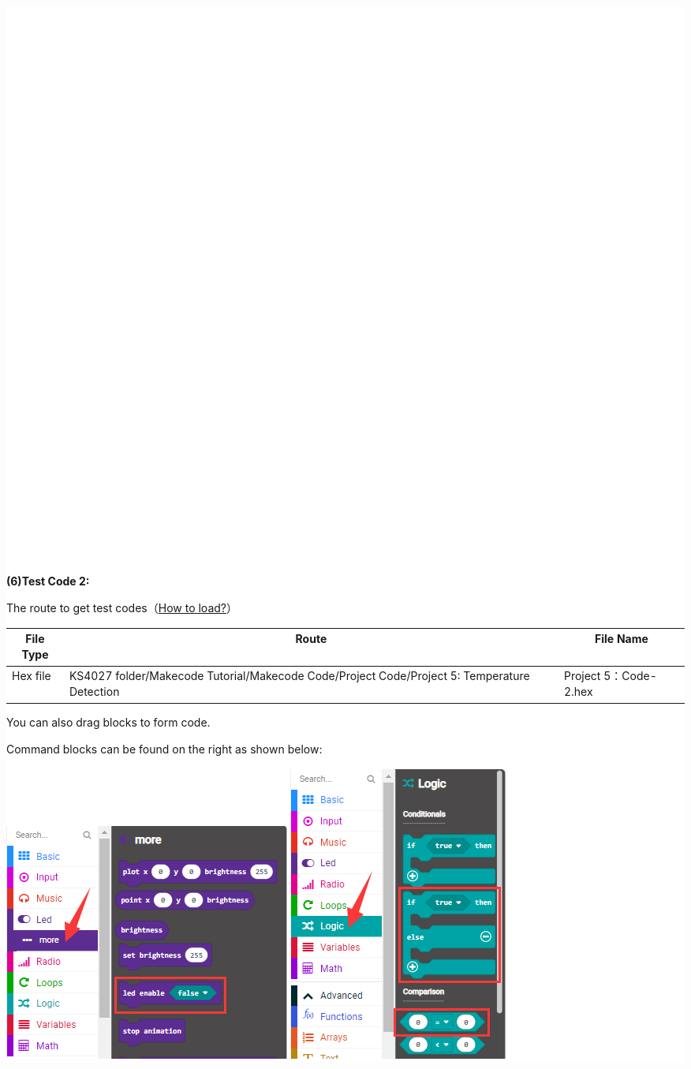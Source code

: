 <div style="position:relative;height:0;padding-bottom:81.97%;overflow:hidden;"><iframe style="position:absolute;top:0;left:0;width:100%;height:100%;" src="https://makecode.microbit.org/---run?id=_PhaihwHHt0uJ" allowfullscreen="allowfullscreen" sandbox="allow-popups allow-forms allow-scripts allow-same-origin" frameborder="0"></iframe></div>

**(6)Test Code 2:**

The route to get test codes（[How to load?](#_5.5.导入代码：)）

| File Type | Route                                                                                       | File Name             |
|-----------|---------------------------------------------------------------------------------------------|-----------------------|
| Hex file  | KS4027 folder/Makecode Tutorial/Makecode Code/Project Code/Project 5: Temperature Detection | Project 5：Code-2.hex |

You can also drag blocks to form code.

Command blocks can be found on the right as shown below:

![](media/image/6f1dd442a876e18ba91c775d0b838635.png)
![](media/image/803d39cec781e323ec6c49aba7853846.png)
